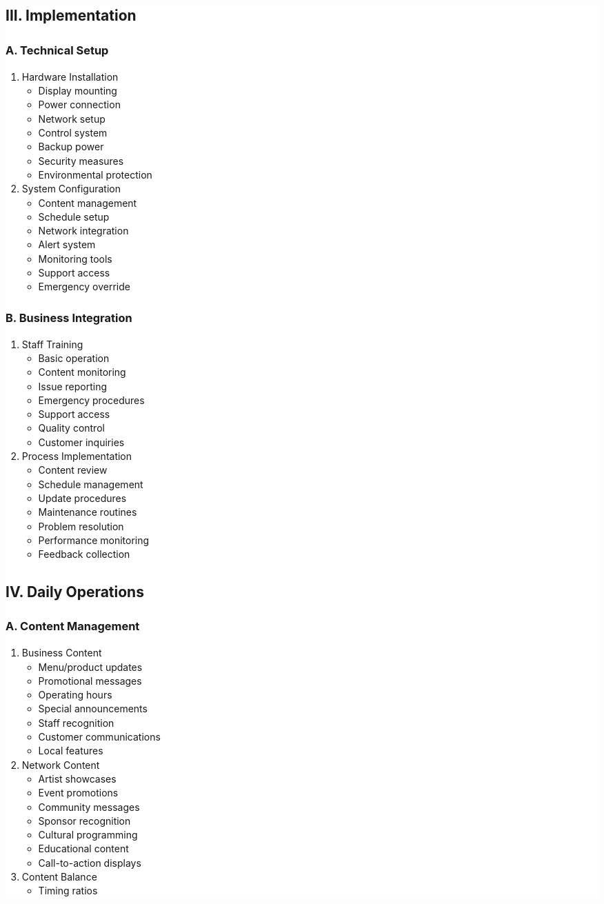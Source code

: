## III. Implementation

### A. Technical Setup

1. Hardware Installation
    - Display mounting
    - Power connection
    - Network setup
    - Control system
    - Backup power
    - Security measures
    - Environmental protection
2. System Configuration
    - Content management
    - Schedule setup
    - Network integration
    - Alert system
    - Monitoring tools
    - Support access
    - Emergency override

### B. Business Integration

1. Staff Training
    - Basic operation
    - Content monitoring
    - Issue reporting
    - Emergency procedures
    - Support access
    - Quality control
    - Customer inquiries
2. Process Implementation
    - Content review
    - Schedule management
    - Update procedures
    - Maintenance routines
    - Problem resolution
    - Performance monitoring
    - Feedback collection

## IV. Daily Operations

### A. Content Management

1. Business Content
    - Menu/product updates
    - Promotional messages
    - Operating hours
    - Special announcements
    - Staff recognition
    - Customer communications
    - Local features
2. Network Content
    - Artist showcases
    - Event promotions
    - Community messages
    - Sponsor recognition
    - Cultural programming
    - Educational content
    - Call-to-action displays
3. Content Balance
    - Timing ratios